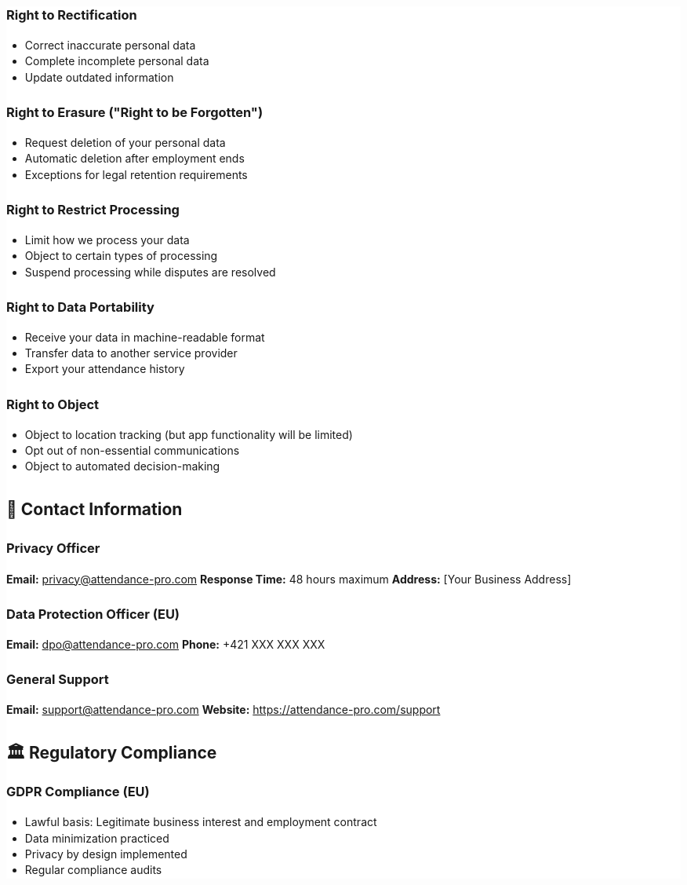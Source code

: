 ### Right to Rectification
- Correct inaccurate personal data
- Complete incomplete personal data
- Update outdated information

### Right to Erasure ("Right to be Forgotten")
- Request deletion of your personal data
- Automatic deletion after employment ends
- Exceptions for legal retention requirements

### Right to Restrict Processing
- Limit how we process your data
- Object to certain types of processing
- Suspend processing while disputes are resolved

### Right to Data Portability
- Receive your data in machine-readable format
- Transfer data to another service provider
- Export your attendance history

### Right to Object
- Object to location tracking (but app functionality will be limited)
- Opt out of non-essential communications
- Object to automated decision-making

## 📧 Contact Information

### Privacy Officer
**Email:** privacy@attendance-pro.com
**Response Time:** 48 hours maximum
**Address:** [Your Business Address]

### Data Protection Officer (EU)
**Email:** dpo@attendance-pro.com
**Phone:** +421 XXX XXX XXX

### General Support
**Email:** support@attendance-pro.com
**Website:** https://attendance-pro.com/support

## 🏛️ Regulatory Compliance

### GDPR Compliance (EU)
- Lawful basis: Legitimate business interest and employment contract
- Data minimization practiced
- Privacy by design implemented
- Regular compliance audits
